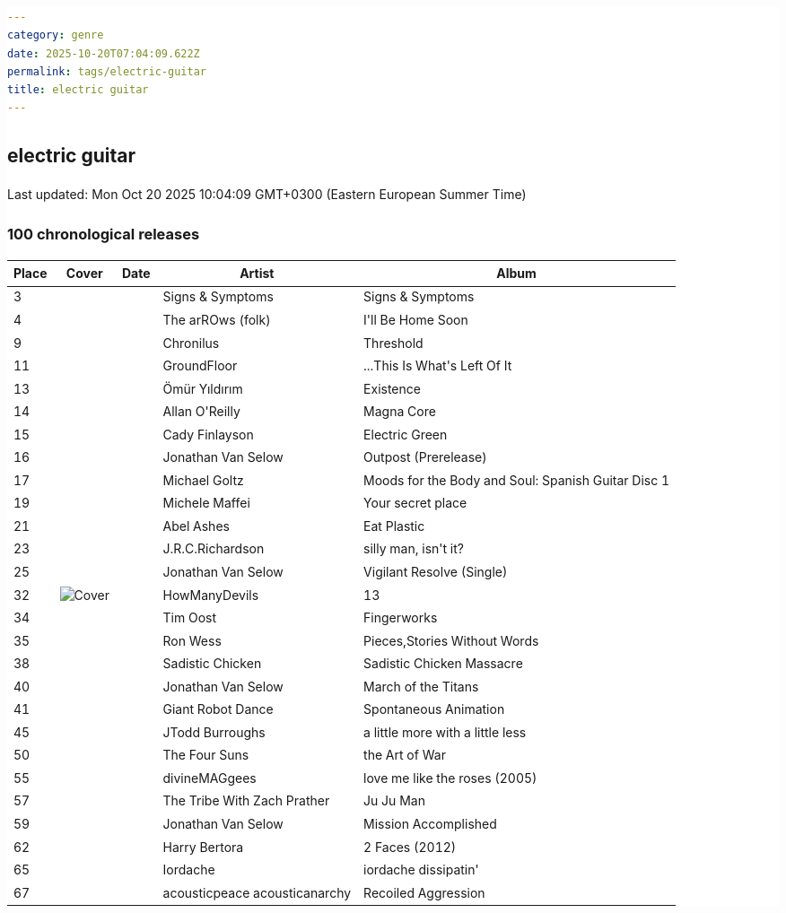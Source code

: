 ```yaml
---
category: genre
date: 2025-10-20T07:04:09.622Z
permalink: tags/electric-guitar
title: electric guitar
---
```


## electric guitar

Last updated: <time datetime="2025-10-20T07:04:09.622Z">Mon Oct 20 2025 10:04:09 GMT+0300 (Eastern European Summer Time)</time>

### 100 chronological releases

| Place | Cover | Date | Artist | Album |
|---|---|---|---|---|
| 3 |  |  | Signs &amp; Symptoms | Signs &amp; Symptoms |
| 4 |  |  | The arROws (folk) | I&#39;ll Be Home Soon |
| 9 |  |  | Chronilus | Threshold |
| 11 |  |  | GroundFloor | ...This Is What&#39;s Left Of It |
| 13 |  |  | Ömür Yıldırım | Existence |
| 14 |  |  | Allan O&#39;Reilly | Magna Core |
| 15 |  |  | Cady Finlayson | Electric Green |
| 16 |  |  | Jonathan Van Selow | Outpost (Prerelease) |
| 17 |  |  | Michael Goltz | Moods for the Body and Soul: Spanish Guitar Disc 1 |
| 19 |  |  | Michele Maffei | Your secret place |
| 21 |  |  | Abel Ashes | Eat Plastic |
| 23 |  |  | J.R.C.Richardson | silly man, isn&#39;t it? |
| 25 |  |  | Jonathan Van Selow | Vigilant Resolve (Single) |
| 32 | ![Cover](https://lastfm.freetls.fastly.net/i/u/34s/9d558f068c5611a31ce75926779e12bf.png) |  | HowManyDevils | 13 |
| 34 |  |  | Tim Oost | Fingerworks |
| 35 |  |  | Ron Wess | Pieces,Stories Without Words |
| 38 |  |  | Sadistic Chicken | Sadistic Chicken Massacre |
| 40 |  |  | Jonathan Van Selow | March of the Titans |
| 41 |  |  | Giant Robot Dance | Spontaneous Animation |
| 45 |  |  | JTodd Burroughs | a little more with a little less |
| 50 |  |  | The Four Suns | the Art of War |
| 55 |  |  | divineMAGgees | love me like the roses (2005) |
| 57 |  |  | The Tribe With Zach Prather | Ju Ju Man |
| 59 |  |  | Jonathan Van Selow | Mission Accomplished |
| 62 |  |  | Harry Bertora | 2 Faces (2012) |
| 65 |  |  | Iordache | iordache dissipatin&#39; |
| 67 |  |  | acousticpeace acousticanarchy | Recoiled Aggression |